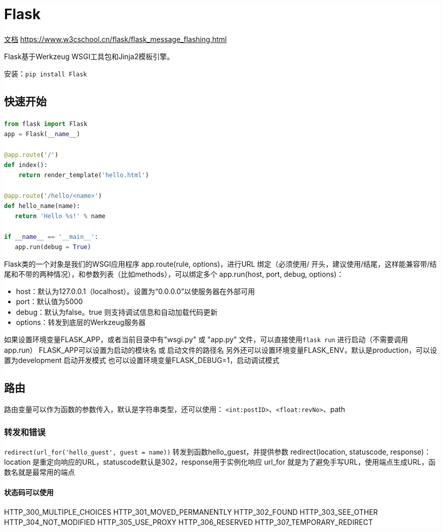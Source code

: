 # Flask
[文档](https://dormousehole.readthedocs.io/en/latest/)
<https://www.w3cschool.cn/flask/flask_message_flashing.html>

Flask基于Werkzeug WSGI工具包和Jinja2模板引擎。

安装：`pip install Flask`

## 快速开始
```py
from flask import Flask
app = Flask(__name__)

@app.route('/')
def index():
    return render_template('hello.html')

@app.route('/hello/<name>')
def hello_name(name):
   return 'Hello %s!' % name

if __name__ == '__main__':
   app.run(debug = True)
```
Flask类的一个对象是我们的WSGI应用程序
app.route(rule, options)，进行URL 绑定（必须使用/ 开头，建议使用/结尾，这样能兼容带/结尾和不带的两种情况），和参数列表（比如methods），可以绑定多个
app.run(host, port, debug, options)：
+ host：默认为127.0.0.1（localhost）。设置为“0.0.0.0”以使服务器在外部可用
+ port：默认值为5000
+ debug：默认为false。true 则支持调试信息和自动加载代码更新
+ options：转发到底层的Werkzeug服务器

如果设置环境变量FLASK_APP，或者当前目录中有"wsgi.py" 或 "app.py" 文件，可以直接使用`flask run` 进行启动（不需要调用app.run）
FLASK_APP可以设置为启动的模块名 或 启动文件的路径名
另外还可以设置环境变量FLASK_ENV，默认是production，可以设置为development 启动开发模式
也可以设置环境变量FLASK_DEBUG=1，启动调试模式

## 路由
路由变量可以作为函数的参数传入，默认是字符串类型，还可以使用：
`<int:postID>`、`<float:revNo>`、path

### 转发和错误
`redirect(url_for('hello_guest', guest = name))` 转发到函数hello_guest，并提供参数
redirect(location, statuscode, response)：location 是重定向响应的URL，statuscode默认是302，response用于实例化响应
url_for 就是为了避免手写URL，使用端点生成URL，函数名就是最常用的端点

#### 状态码可以使用
HTTP_300_MULTIPLE_CHOICES
HTTP_301_MOVED_PERMANENTLY
HTTP_302_FOUND
HTTP_303_SEE_OTHER
HTTP_304_NOT_MODIFIED
HTTP_305_USE_PROXY
HTTP_306_RESERVED
HTTP_307_TEMPORARY_REDIRECT
